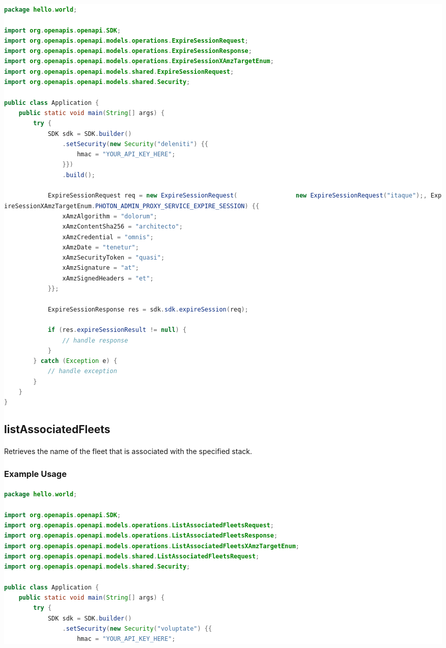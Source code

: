 ```java
package hello.world;

import org.openapis.openapi.SDK;
import org.openapis.openapi.models.operations.ExpireSessionRequest;
import org.openapis.openapi.models.operations.ExpireSessionResponse;
import org.openapis.openapi.models.operations.ExpireSessionXAmzTargetEnum;
import org.openapis.openapi.models.shared.ExpireSessionRequest;
import org.openapis.openapi.models.shared.Security;

public class Application {
    public static void main(String[] args) {
        try {
            SDK sdk = SDK.builder()
                .setSecurity(new Security("deleniti") {{
                    hmac = "YOUR_API_KEY_HERE";
                }})
                .build();

            ExpireSessionRequest req = new ExpireSessionRequest(                new ExpireSessionRequest("itaque");, ExpireSessionXAmzTargetEnum.PHOTON_ADMIN_PROXY_SERVICE_EXPIRE_SESSION) {{
                xAmzAlgorithm = "dolorum";
                xAmzContentSha256 = "architecto";
                xAmzCredential = "omnis";
                xAmzDate = "tenetur";
                xAmzSecurityToken = "quasi";
                xAmzSignature = "at";
                xAmzSignedHeaders = "et";
            }};            

            ExpireSessionResponse res = sdk.sdk.expireSession(req);

            if (res.expireSessionResult != null) {
                // handle response
            }
        } catch (Exception e) {
            // handle exception
        }
    }
}
```

## listAssociatedFleets

Retrieves the name of the fleet that is associated with the specified stack.

### Example Usage

```java
package hello.world;

import org.openapis.openapi.SDK;
import org.openapis.openapi.models.operations.ListAssociatedFleetsRequest;
import org.openapis.openapi.models.operations.ListAssociatedFleetsResponse;
import org.openapis.openapi.models.operations.ListAssociatedFleetsXAmzTargetEnum;
import org.openapis.openapi.models.shared.ListAssociatedFleetsRequest;
import org.openapis.openapi.models.shared.Security;

public class Application {
    public static void main(String[] args) {
        try {
            SDK sdk = SDK.builder()
                .setSecurity(new Security("voluptate") {{
                    hmac = "YOUR_API_KEY_HERE";
```